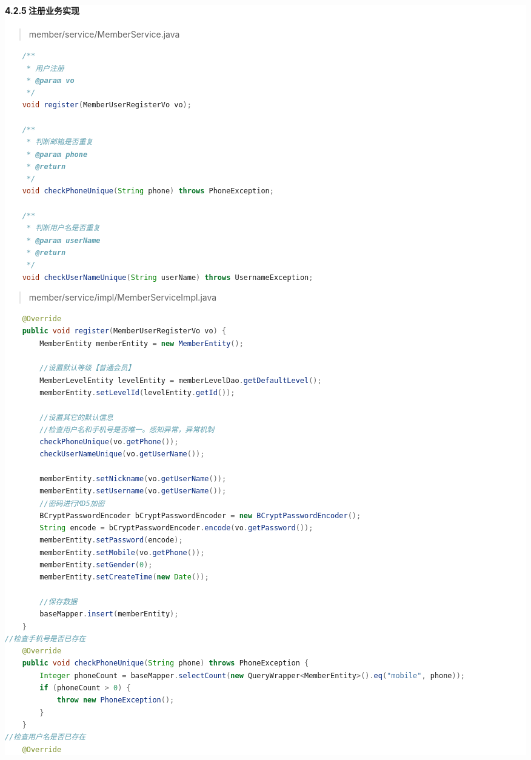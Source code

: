 #### 4.2.5 注册业务实现

> member/service/MemberService.java

```java
    /**
     * 用户注册
     * @param vo
     */
    void register(MemberUserRegisterVo vo);

    /**
     * 判断邮箱是否重复
     * @param phone
     * @return
     */
    void checkPhoneUnique(String phone) throws PhoneException;

    /**
     * 判断用户名是否重复
     * @param userName
     * @return
     */
    void checkUserNameUnique(String userName) throws UsernameException;
```

> member/service/impl/MemberServiceImpl.java

```java
    @Override
    public void register(MemberUserRegisterVo vo) {
        MemberEntity memberEntity = new MemberEntity();

        //设置默认等级【普通会员】
        MemberLevelEntity levelEntity = memberLevelDao.getDefaultLevel();
        memberEntity.setLevelId(levelEntity.getId());

        //设置其它的默认信息
        //检查用户名和手机号是否唯一。感知异常，异常机制
        checkPhoneUnique(vo.getPhone());
        checkUserNameUnique(vo.getUserName());

        memberEntity.setNickname(vo.getUserName());
        memberEntity.setUsername(vo.getUserName());
        //密码进行MD5加密
        BCryptPasswordEncoder bCryptPasswordEncoder = new BCryptPasswordEncoder();
        String encode = bCryptPasswordEncoder.encode(vo.getPassword());
        memberEntity.setPassword(encode);
        memberEntity.setMobile(vo.getPhone());
        memberEntity.setGender(0);
        memberEntity.setCreateTime(new Date());

        //保存数据
        baseMapper.insert(memberEntity);
    }
//检查手机号是否已存在
    @Override
    public void checkPhoneUnique(String phone) throws PhoneException {
        Integer phoneCount = baseMapper.selectCount(new QueryWrapper<MemberEntity>().eq("mobile", phone));
        if (phoneCount > 0) {
            throw new PhoneException();
        }
    }
//检查用户名是否已存在
    @Override
```